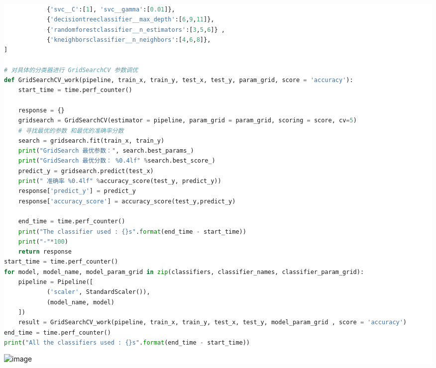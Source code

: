 ``` python
            {'svc__C':[1], 'svc__gamma':[0.01]},
            {'decisiontreeclassifier__max_depth':[6,9,11]},
            {'randomforestclassifier__n_estimators':[3,5,6]} ,
            {'kneighborsclassifier__n_neighbors':[4,6,8]},
]
 
# 对具体的分类器进行 GridSearchCV 参数调优
def GridSearchCV_work(pipeline, train_x, train_y, test_x, test_y, param_grid, score = 'accuracy'):
    start_time = time.perf_counter()
    
    response = {}
    gridsearch = GridSearchCV(estimator = pipeline, param_grid = param_grid, scoring = score, cv=5)
    # 寻找最优的参数 和最优的准确率分数
    search = gridsearch.fit(train_x, train_y)
    print("GridSearch 最优参数：", search.best_params_)
    print("GridSearch 最优分数： %0.4lf" %search.best_score_)
    predict_y = gridsearch.predict(test_x)
    print(" 准确率 %0.4lf" %accuracy_score(test_y, predict_y))
    response['predict_y'] = predict_y
    response['accuracy_score'] = accuracy_score(test_y,predict_y)
    
    end_time = time.perf_counter()
    print("The classifier used : {}s".format(end_time - start_time))
    print("-"*100)
    return response
start_time = time.perf_counter()
for model, model_name, model_param_grid in zip(classifiers, classifier_names, classifier_param_grid):
    pipeline = Pipeline([
            ('scaler', StandardScaler()),
            (model_name, model)
    ])
    result = GridSearchCV_work(pipeline, train_x, train_y, test_x, test_y, model_param_grid , score = 'accuracy')
end_time = time.perf_counter()
print("All the classifiers used : {}s".format(end_time - start_time))
```

![image](https://raw.githubusercontent.com/hufe09/GitNote-Images/master/Picee/image.wvsmi2mr4jj.png)
